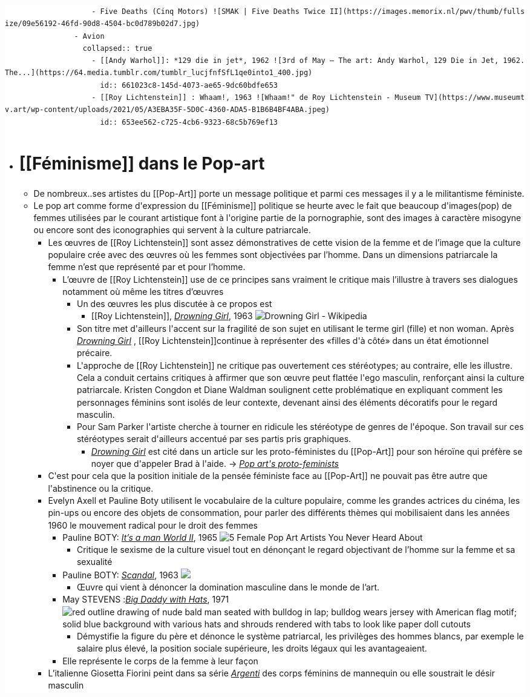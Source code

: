 						- Five Deaths (Cinq Motors) ![SMAK | Five Deaths Twice II](https://images.memorix.nl/pwv/thumb/fullsize/09e56192-46fd-90d8-4504-bc0d789b02d7.jpg)
					- Avion
					  collapsed:: true
						- [[Andy Warhol]]: *129 die in jet*, 1962 ![3rd of May — The art: Andy Warhol, 129 Die in Jet, 1962. The...](https://64.media.tumblr.com/tumblr_lucjfnfSfL1qe0into1_400.jpg)
						  id:: 661023c8-145d-4073-ae65-9dc60bdfe653
						- [[Roy Lichtenstein]] : Whaam!, 1963 ![Whaam!" de Roy Lichtenstein - Museum TV](https://www.museumtv.art/wp-content/uploads/2021/05/A3EBA35F-5D0C-4360-ADA5-B1B6B4BF4ABA.jpeg)
						  id:: 653ee562-c725-4cb6-9323-68c5b769ef13
- # [[Féminisme]] dans le Pop-art
	- De nombreux..ses artistes du [[Pop-Art]] porte un message politique et parmi ces messages il y a le militantisme féministe.
	- Le pop art comme forme d'expression du [[Féminisme]] politique se heurte avec le fait que beaucoup d'images(pop) de femmes utilisées par le courant artistique font à l'origine partie de la pornographie, sont des images à caractère misogyne ou encore sont des iconographies qui servent à la culture patriarcale.
		- Les œuvres de [[Roy Lichtenstein]] sont assez démonstratives de cette vision de la femme et de l’image que la culture populaire crée avec des œuvres où les femmes sont objectivées par l’homme. Dans un dimensions patriarcale la femme n’est que représenté par et pour l’homme.
			- L’œuvre de [[Roy Lichtenstein]] use de ce principes sans vraiment le critique mais l’illustre à travers ses dialogues notamment où même les titres d’œuvres
				- Un des œuvres les plus discutée à ce propos est
					- [[Roy Lichtenstein]], [*Drowning Girl*](https://fr.wikipedia.org/wiki/Drowning_Girl), 1963  ![Drowning Girl - Wikipedia](https://upload.wikimedia.org/wikipedia/en/d/df/Roy_Lichtenstein_Drowning_Girl.jpg)
				- Son titre met d'ailleurs l'accent sur la fragilité de son sujet en utilisant le terme girl (fille) et non woman. Après [*Drowning Girl*](https://fr.wikipedia.org/wiki/Drowning_Girl) , [[Roy Lichtenstein]]continue à représenter des «filles d'à côté» dans un état émotionnel précaire.
				- L'approche de [[Roy Lichtenstein]] ne critique pas ouvertement ces stéréotypes; au contraire, elle les illustre. Cela a conduit certains critiques à affirmer que son œuvre peut flattée l'ego masculin, renforçant ainsi la culture patriarcale. Kristen Congdon et Diane Waldman soulignent cette problématique en expliquant comment les personnages féminins sont isolés de leur contexte, devenant ainsi des éléments décoratifs pour le regard masculin.
				- Pour Sam Parker l'artiste cherche à tourner en ridicule les stéréotype de genres de l'époque. Son travail sur ces stéréotypes serait d'ailleurs accentué par ses partis pris graphiques.
					- [*Drowning Girl*](https://fr.wikipedia.org/wiki/Drowning_Girl) est cité dans un article sur les proto-féministes du [[Pop-Art]] pour son héroïne qui préfère se noyer que d'appeler Brad à l'aide. -> [*Pop art's proto-feminists*](https://www.salon.com/2012/03/23/pop_art_feminists_imprint/)
		- C'est pour cela que la position initiale de la pensée féministe face au [[Pop-Art]] ne pouvait pas être autre que l'abstinence ou la critique.
		- Evelyn Axell et Pauline Boty utilisent le vocabulaire de la culture populaire, comme les grandes actrices du cinéma, les pin-ups ou encore des objets de consommation, pour parler des différents thèmes qui mobilisaient dans les années 1960 le mouvement radical pour le droit des femmes
			- Pauline BOTY: [*It’s a man World II*](https://www.wikiart.org/fr/pauline-boty/it-s-a-man-s-world-ii-1965), 1965 ![5 Female Pop Art Artists You Never Heard About](https://artscapy.s3.amazonaws.com/bx_posts_photos/a/ay/ayw/aywfazkenupnyuirwr33uby6ez2m4dy5.png)
				- Critique le sexisme de la culture visuel tout en dénonçant le regard objectivant de l’homme sur la femme et sa sexualité
			- Pauline BOTY: [*Scandal*](https://flashbak.com/the-artist-pauline-boty-and-the-anti-uglies-63672/scandal-63-1963-by-pauline-boty-copy/), 1963 ![](https://flashbak.com/wp-content/uploads/2016/07/Scandal-63-1963-by-Pauline-Boty-copy.jpg)
				- Œuvre qui vient à dénoncer la domination masculine dans le monde de l’art.
			- May STEVENS :[*Big Daddy with Hats*](https://collections.artsmia.org/art/127293/big-daddy-with-hats-may-stevens), 1971 ![red outline drawing of nude bald man seated with bulldog in lap; bulldog wears jersey with American flag motif; solid blue background with various hats and shrouds rendered with tabs to look like paper doll cutouts](https://5.api.artsmia.org/800/127293.jpg)
				- Démystifie la figure du père et dénonce le système patriarcal, les privilèges des hommes blancs, par exemple le salaire plus élevé, la position sociale supérieure, les droits légaux qui les avantageaient.
			- Elle représente le corps de la femme à leur façon
		- L’italienne Giosetta Fiorini peint dans sa série [*Argenti*](https://www.exibart.com/evento-arte/giosetta-fioroni-argenti-anni-60/) des corps féminins de mannequin ou elle soustrait le désir masculin